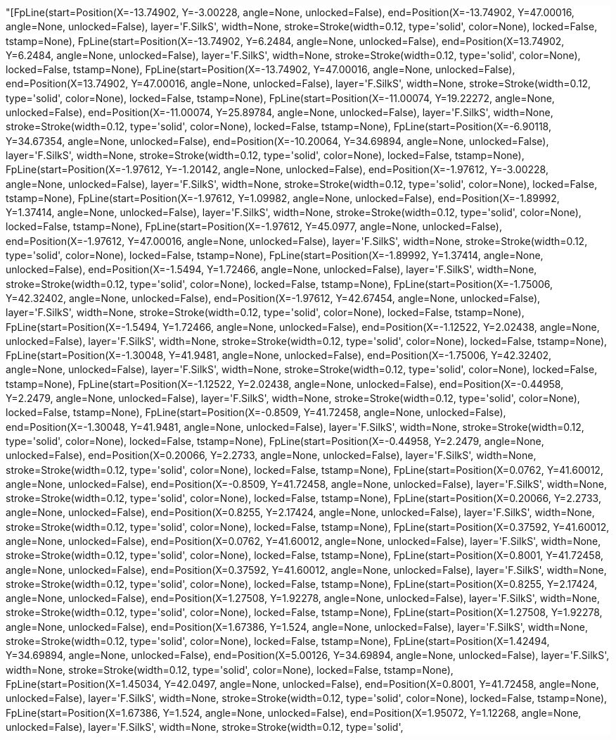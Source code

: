 "[FpLine(start=Position(X=-13.74902, Y=-3.00228, angle=None, unlocked=False), end=Position(X=-13.74902, Y=47.00016, angle=None, unlocked=False), layer='F.SilkS', width=None, stroke=Stroke(width=0.12, type='solid', color=None), locked=False, tstamp=None), FpLine(start=Position(X=-13.74902, Y=6.2484, angle=None, unlocked=False), end=Position(X=13.74902, Y=6.2484, angle=None, unlocked=False), layer='F.SilkS', width=None, stroke=Stroke(width=0.12, type='solid', color=None), locked=False, tstamp=None), FpLine(start=Position(X=-13.74902, Y=47.00016, angle=None, unlocked=False), end=Position(X=13.74902, Y=47.00016, angle=None, unlocked=False), layer='F.SilkS', width=None, stroke=Stroke(width=0.12, type='solid', color=None), locked=False, tstamp=None), FpLine(start=Position(X=-11.00074, Y=19.22272, angle=None, unlocked=False), end=Position(X=-11.00074, Y=25.89784, angle=None, unlocked=False), layer='F.SilkS', width=None, stroke=Stroke(width=0.12, type='solid', color=None), locked=False, tstamp=None), FpLine(start=Position(X=-6.90118, Y=34.67354, angle=None, unlocked=False), end=Position(X=-10.20064, Y=34.69894, angle=None, unlocked=False), layer='F.SilkS', width=None, stroke=Stroke(width=0.12, type='solid', color=None), locked=False, tstamp=None), FpLine(start=Position(X=-1.97612, Y=-1.20142, angle=None, unlocked=False), end=Position(X=-1.97612, Y=-3.00228, angle=None, unlocked=False), layer='F.SilkS', width=None, stroke=Stroke(width=0.12, type='solid', color=None), locked=False, tstamp=None), FpLine(start=Position(X=-1.97612, Y=1.09982, angle=None, unlocked=False), end=Position(X=-1.89992, Y=1.37414, angle=None, unlocked=False), layer='F.SilkS', width=None, stroke=Stroke(width=0.12, type='solid', color=None), locked=False, tstamp=None), FpLine(start=Position(X=-1.97612, Y=45.0977, angle=None, unlocked=False), end=Position(X=-1.97612, Y=47.00016, angle=None, unlocked=False), layer='F.SilkS', width=None, stroke=Stroke(width=0.12, type='solid', color=None), locked=False, tstamp=None), FpLine(start=Position(X=-1.89992, Y=1.37414, angle=None, unlocked=False), end=Position(X=-1.5494, Y=1.72466, angle=None, unlocked=False), layer='F.SilkS', width=None, stroke=Stroke(width=0.12, type='solid', color=None), locked=False, tstamp=None), FpLine(start=Position(X=-1.75006, Y=42.32402, angle=None, unlocked=False), end=Position(X=-1.97612, Y=42.67454, angle=None, unlocked=False), layer='F.SilkS', width=None, stroke=Stroke(width=0.12, type='solid', color=None), locked=False, tstamp=None), FpLine(start=Position(X=-1.5494, Y=1.72466, angle=None, unlocked=False), end=Position(X=-1.12522, Y=2.02438, angle=None, unlocked=False), layer='F.SilkS', width=None, stroke=Stroke(width=0.12, type='solid', color=None), locked=False, tstamp=None), FpLine(start=Position(X=-1.30048, Y=41.9481, angle=None, unlocked=False), end=Position(X=-1.75006, Y=42.32402, angle=None, unlocked=False), layer='F.SilkS', width=None, stroke=Stroke(width=0.12, type='solid', color=None), locked=False, tstamp=None), FpLine(start=Position(X=-1.12522, Y=2.02438, angle=None, unlocked=False), end=Position(X=-0.44958, Y=2.2479, angle=None, unlocked=False), layer='F.SilkS', width=None, stroke=Stroke(width=0.12, type='solid', color=None), locked=False, tstamp=None), FpLine(start=Position(X=-0.8509, Y=41.72458, angle=None, unlocked=False), end=Position(X=-1.30048, Y=41.9481, angle=None, unlocked=False), layer='F.SilkS', width=None, stroke=Stroke(width=0.12, type='solid', color=None), locked=False, tstamp=None), FpLine(start=Position(X=-0.44958, Y=2.2479, angle=None, unlocked=False), end=Position(X=0.20066, Y=2.2733, angle=None, unlocked=False), layer='F.SilkS', width=None, stroke=Stroke(width=0.12, type='solid', color=None), locked=False, tstamp=None), FpLine(start=Position(X=0.0762, Y=41.60012, angle=None, unlocked=False), end=Position(X=-0.8509, Y=41.72458, angle=None, unlocked=False), layer='F.SilkS', width=None, stroke=Stroke(width=0.12, type='solid', color=None), locked=False, tstamp=None), FpLine(start=Position(X=0.20066, Y=2.2733, angle=None, unlocked=False), end=Position(X=0.8255, Y=2.17424, angle=None, unlocked=False), layer='F.SilkS', width=None, stroke=Stroke(width=0.12, type='solid', color=None), locked=False, tstamp=None), FpLine(start=Position(X=0.37592, Y=41.60012, angle=None, unlocked=False), end=Position(X=0.0762, Y=41.60012, angle=None, unlocked=False), layer='F.SilkS', width=None, stroke=Stroke(width=0.12, type='solid', color=None), locked=False, tstamp=None), FpLine(start=Position(X=0.8001, Y=41.72458, angle=None, unlocked=False), end=Position(X=0.37592, Y=41.60012, angle=None, unlocked=False), layer='F.SilkS', width=None, stroke=Stroke(width=0.12, type='solid', color=None), locked=False, tstamp=None), FpLine(start=Position(X=0.8255, Y=2.17424, angle=None, unlocked=False), end=Position(X=1.27508, Y=1.92278, angle=None, unlocked=False), layer='F.SilkS', width=None, stroke=Stroke(width=0.12, type='solid', color=None), locked=False, tstamp=None), FpLine(start=Position(X=1.27508, Y=1.92278, angle=None, unlocked=False), end=Position(X=1.67386, Y=1.524, angle=None, unlocked=False), layer='F.SilkS', width=None, stroke=Stroke(width=0.12, type='solid', color=None), locked=False, tstamp=None), FpLine(start=Position(X=1.42494, Y=34.69894, angle=None, unlocked=False), end=Position(X=5.00126, Y=34.69894, angle=None, unlocked=False), layer='F.SilkS', width=None, stroke=Stroke(width=0.12, type='solid', color=None), locked=False, tstamp=None), FpLine(start=Position(X=1.45034, Y=42.0497, angle=None, unlocked=False), end=Position(X=0.8001, Y=41.72458, angle=None, unlocked=False), layer='F.SilkS', width=None, stroke=Stroke(width=0.12, type='solid', color=None), locked=False, tstamp=None), FpLine(start=Position(X=1.67386, Y=1.524, angle=None, unlocked=False), end=Position(X=1.95072, Y=1.12268, angle=None, unlocked=False), layer='F.SilkS', width=None, stroke=Stroke(width=0.12, type='solid',
